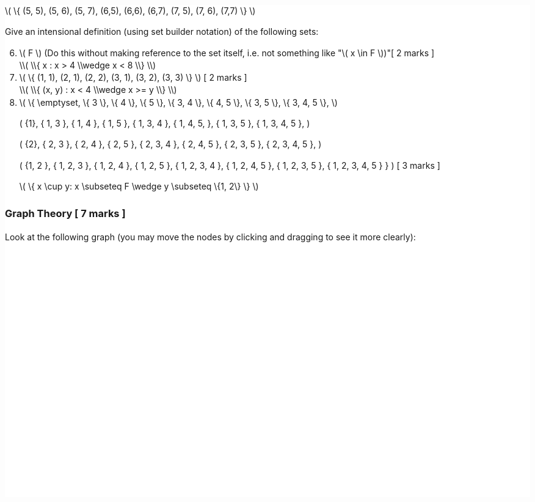 \\( \\{ (5, 5), (5, 6), (5, 7), (6,5), (6,6), (6,7), (7, 5), (7, 6), (7,7) \\}  \\)
</div>
</ol>

Give an intensional definition (using set builder notation) of the following sets:

<ol start="6">
    <li>\( F \) (Do this without making reference to the set itself, i.e. not something like "\( x \in F \))"<span class="marks">[ 2 marks ]</span></li>
    <div class="model-answer" markdown="1">
\\( \\{ x : x > 4 \\wedge x < 8 \\} \\)
</div>
<li>\( \{ (1, 1), (2, 1), (2, 2), (3, 1), (3, 2), (3, 3) \} \) <span class="marks">[ 2 marks ]</span></li>
    <div class="model-answer" markdown="1">
\\( \\{ (x, y) : x < 4 \\wedge x >= y \\} \\)
</div>
<li>\( \{ \emptyset, \{ 3 \}, \{ 4 \}, \{ 5 \}, \{ 3, 4 \}, \{ 4, 5 \}, \{ 3, 5 \}, \{ 3, 4, 5 \}, \)

\( \{1\}, \{ 1, 3 \}, \{ 1, 4 \}, \{ 1, 5 \}, \{ 1, 3, 4 \}, \{ 1, 4, 5, \}, \{ 1, 3, 5 \}, \{ 1, 3, 4, 5 \}, \)

\( \{2\}, \{ 2, 3 \}, \{ 2, 4 \}, \{ 2, 5 \}, \{ 2, 3, 4 \}, \{ 2, 4, 5 \}, \{ 2, 3, 5 \}, \{ 2, 3, 4, 5 \}, \)

\( \{1, 2 \}, \{ 1, 2, 3 \}, \{ 1, 2, 4 \}, \{ 1, 2, 5 \}, \{ 1, 2, 3, 4 \}, \{ 1, 2, 4, 5 \}, \{ 1, 2, 3, 5 \}, \{ 1, 2, 3, 4, 5 \}  \} \) <span class="marks">[ 3 marks ]</span></li>
    <div class="model-answer" markdown="1">
\\( \\{ x \\cup y: x \\subseteq F \\wedge y \\subseteq \\{1, 2\\} \\} \\)
</div>
</ol>

### Graph Theory <span class="marks">[ 7 marks ]</span>

Look at the following graph (you may move the nodes by clicking and dragging to see it more clearly):

<script src="https://cdnjs.cloudflare.com/ajax/libs/cytoscape/3.16.2/cytoscape.min.js" integrity="sha512-90CUvhfbtRMgSr2cvzgYyGchUg2CtOHMavYdm03huN42UAjWtKhHBsQ+H7K4KGJ4MeS0P9FiZZwC7lxnIl6isg==" crossorigin="anonymous"></script>

<div id="graph1" style="display: block; width:100%; height:400px"></div>

<script>
var cy = cytoscape({
    container: document.getElementById('graph1'), // container to render in

    elements: [ // list of graph elements to start with
        { data: { id: 'n0' } },
        { data: { id: 'n1' } },
        { data: { id: 'n2' } },
        { data: { id: 'n3' } },
        { data: { id: 'n4' } },
        { data: { id: 'n5' } },
        { data: { id: 'n6' } },
        { data: { id: 'e1', source: 'n2', target: 'n4' } },
        { data: { id: 'e2', source: 'n4', target: 'n1' } },
        { data: { id: 'e3', source: 'n4', target: 'n0' } },
        { data: { id: 'e4', source: 'n0', target: 'n4' } },
        { data: { id: 'e5', source: 'n0', target: 'n6' } },
        { data: { id: 'e7', source: 'n6', target: 'n0' } },
        { data: { id: 'e8', source: 'n6', target: 'n6' } },
        { data: { id: 'e9', source: 'n6', target: 'n3' } },
        { data: { id: 'e10', source: 'n0', target: 'n5' } },
        { data: { id: 'e11', source: 'n5', target: 'n0' } },
        { data: { id: 'e12', source: 'n0', target: 'n0' } }
    ],